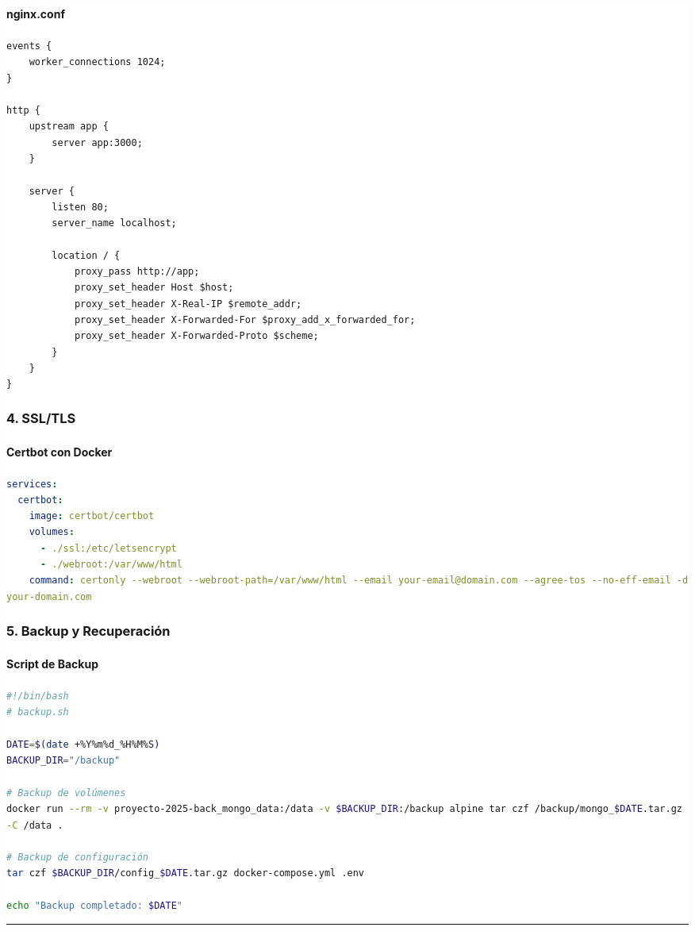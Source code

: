 #### nginx.conf
```nginx
events {
    worker_connections 1024;
}

http {
    upstream app {
        server app:3000;
    }

    server {
        listen 80;
        server_name localhost;

        location / {
            proxy_pass http://app;
            proxy_set_header Host $host;
            proxy_set_header X-Real-IP $remote_addr;
            proxy_set_header X-Forwarded-For $proxy_add_x_forwarded_for;
            proxy_set_header X-Forwarded-Proto $scheme;
        }
    }
}
```

### 4. SSL/TLS

#### Certbot con Docker
```yaml
services:
  certbot:
    image: certbot/certbot
    volumes:
      - ./ssl:/etc/letsencrypt
      - ./webroot:/var/www/html
    command: certonly --webroot --webroot-path=/var/www/html --email your-email@domain.com --agree-tos --no-eff-email -d your-domain.com
```

### 5. Backup y Recuperación

#### Script de Backup
```bash
#!/bin/bash
# backup.sh

DATE=$(date +%Y%m%d_%H%M%S)
BACKUP_DIR="/backup"

# Backup de volúmenes
docker run --rm -v proyecto-2025-back_mongo_data:/data -v $BACKUP_DIR:/backup alpine tar czf /backup/mongo_$DATE.tar.gz -C /data .

# Backup de configuración
tar czf $BACKUP_DIR/config_$DATE.tar.gz docker-compose.yml .env

echo "Backup completado: $DATE"
```

---